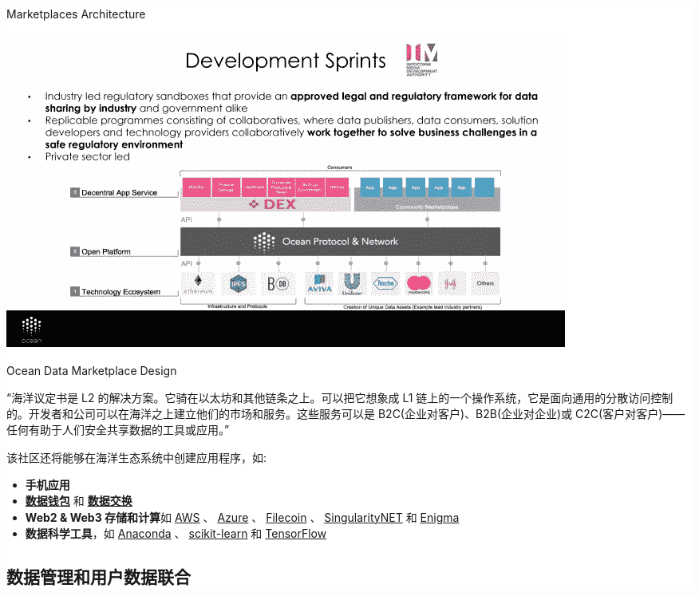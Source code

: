 Marketplaces Architecture

![](img/e6ff2d7e5b69081f46fc1e285a01cac7.png)

Ocean Data Marketplace Design

“海洋议定书是 L2 的解决方案。它骑在以太坊和其他链条之上。可以把它想象成 L1 链上的一个操作系统，它是面向通用的分散访问控制的。开发者和公司可以在海洋之上建立他们的市场和服务。这些服务可以是 B2C(企业对客户)、B2B(企业对企业)或 C2C(客户对客户)——任何有助于人们安全共享数据的工具或应用。”

该社区还将能够在海洋生态系统中创建应用程序，如:

*   **手机应用**
*   [**数据钱包**](https://blog.oceanprotocol.com/data-tokens-1-data-custody-1d0d5ae66d0c) 和 [**数据交换**](https://blog.oceanprotocol.com/data-tokens-3-data-and-decentralized-finance-data-defi-d5c9a6e578b7)
*   **Web2 & Web3 存储和计算**如 [AWS](https://aws.amazon.com/) 、 [Azure](https://azure.microsoft.com/en-us/) 、 [Filecoin](https://filecoin.io/) 、 [SingularityNET](https://singularitynet.io/) 和 [Enigma](https://enigma.co/)
*   **数据科学工具**，如 [Anaconda](https://www.anaconda.com/) 、 [scikit-learn](https://scikit-learn.org/stable/) 和 [TensorFlow](https://www.tensorflow.org/)

## 数据管理和用户数据联合
